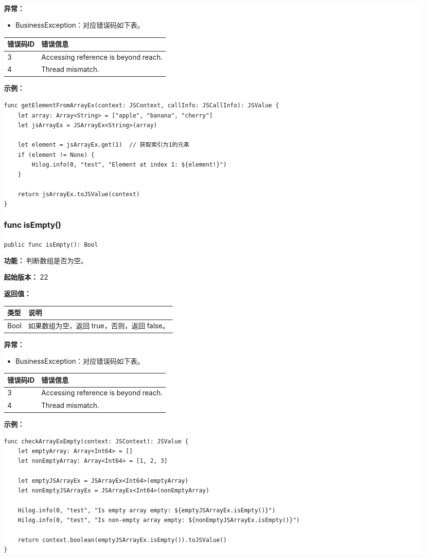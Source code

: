 **异常：**

- BusinessException：对应错误码如下表。

| 错误码ID | 错误信息                                     |
|:------|:-----------------------------------------|
| 3     | Accessing reference is beyond reach.     |
| 4     | Thread mismatch.                         |

**示例：**


```cangjie
func getElementFromArrayEx(context: JSContext, callInfo: JSCallInfo): JSValue {
    let array: Array<String> = ["apple", "banana", "cherry"]
    let jsArrayEx = JSArrayEx<String>(array)

    let element = jsArrayEx.get(1)  // 获取索引为1的元素
    if (element != None) {
        Hilog.info(0, "test", "Element at index 1: ${element!}")
    }

    return jsArrayEx.toJSValue(context)
}
```

### func isEmpty()

```cangjie
public func isEmpty(): Bool
```

**功能：** 判断数组是否为空。

**起始版本：** 22

**返回值：**

|类型|说明|
|:----|:----|
|Bool|如果数组为空，返回 true，否则，返回 false。|

**异常：**

- BusinessException：对应错误码如下表。

| 错误码ID | 错误信息                                     |
|:------|:-----------------------------------------|
| 3     | Accessing reference is beyond reach.     |
| 4     | Thread mismatch.                         |

**示例：**


```cangjie
func checkArrayExEmpty(context: JSContext): JSValue {
    let emptyArray: Array<Int64> = []
    let nonEmptyArray: Array<Int64> = [1, 2, 3]

    let emptyJSArrayEx = JSArrayEx<Int64>(emptyArray)
    let nonEmptyJSArrayEx = JSArrayEx<Int64>(nonEmptyArray)

    Hilog.info(0, "test", "Is empty array empty: ${emptyJSArrayEx.isEmpty()}")
    Hilog.info(0, "test", "Is non-empty array empty: ${nonEmptyJSArrayEx.isEmpty()}")

    return context.boolean(emptyJSArrayEx.isEmpty()).toJSValue()
}
```
